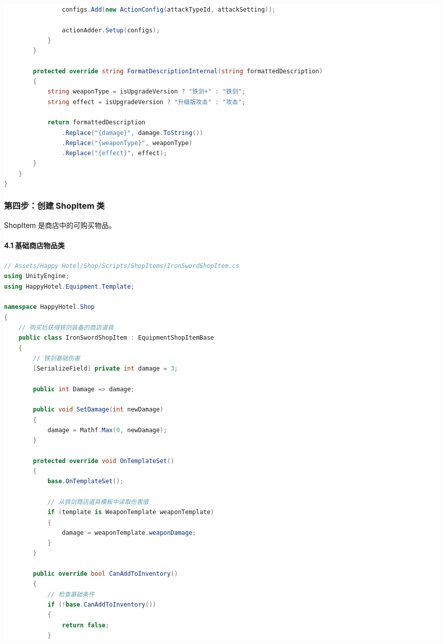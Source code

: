 ```csharp
                configs.Add(new ActionConfig(attackTypeId, attackSetting));
                
                actionAdder.Setup(configs);
            }
        }
        
        protected override string FormatDescriptionInternal(string formattedDescription)
        {
            string weaponType = isUpgradeVersion ? "铁剑+" : "铁剑";
            string effect = isUpgradeVersion ? "升级版攻击" : "攻击";
            
            return formattedDescription
                .Replace("{damage}", damage.ToString())
                .Replace("{weaponType}", weaponType)
                .Replace("{effect}", effect);
        }
    }
}
```

### 第四步：创建 ShopItem 类

ShopItem 是商店中的可购买物品。

#### 4.1 基础商店物品类
```csharp
// Assets/Happy Hotel/Shop/Scripts/ShopItems/IronSwordShopItem.cs
using UnityEngine;
using HappyHotel.Equipment.Template;

namespace HappyHotel.Shop
{
    // 购买后获得铁剑装备的商店道具
    public class IronSwordShopItem : EquipmentShopItemBase
    {
        // 铁剑基础伤害
        [SerializeField] private int damage = 3;
        
        public int Damage => damage;
        
        public void SetDamage(int newDamage)
        {
            damage = Mathf.Max(0, newDamage);
        }
        
        protected override void OnTemplateSet()
        {
            base.OnTemplateSet();
            
            // 从铁剑商店道具模板中读取伤害值
            if (template is WeaponTemplate weaponTemplate)
            {
                damage = weaponTemplate.weaponDamage;
            }
        }
        
        public override bool CanAddToInventory()
        {
            // 检查基础条件
            if (!base.CanAddToInventory())
            {
                return false;
            }
```